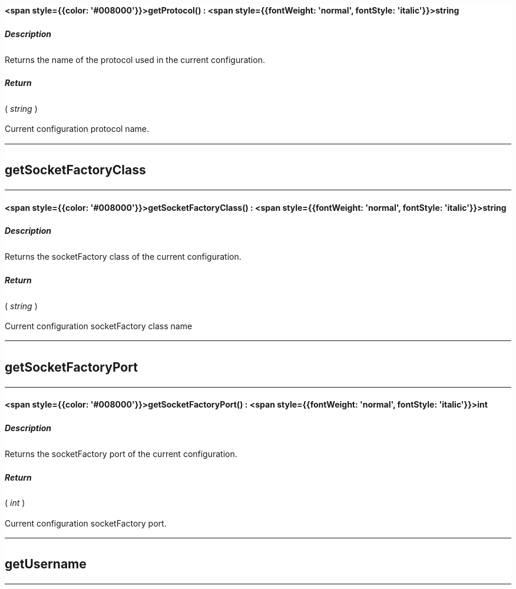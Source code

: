 
#### <span style={{color: '#008000'}}>getProtocol</span>() : <span style={{fontWeight: 'normal', fontStyle: 'italic'}}>string</span>
##### Description

Returns the name of the protocol used in the current configuration.

##### Return

( _string_ )

Current configuration protocol name.

---

## getSocketFactoryClass

---

#### <span style={{color: '#008000'}}>getSocketFactoryClass</span>() : <span style={{fontWeight: 'normal', fontStyle: 'italic'}}>string</span>
##### Description

Returns the socketFactory class of the current configuration.

##### Return

( _string_ )

Current configuration socketFactory class name

---

## getSocketFactoryPort

---

#### <span style={{color: '#008000'}}>getSocketFactoryPort</span>() : <span style={{fontWeight: 'normal', fontStyle: 'italic'}}>int</span>
##### Description

Returns the socketFactory port of the current configuration.

##### Return

( _int_ )

Current configuration socketFactory port.

---

## getUsername

---